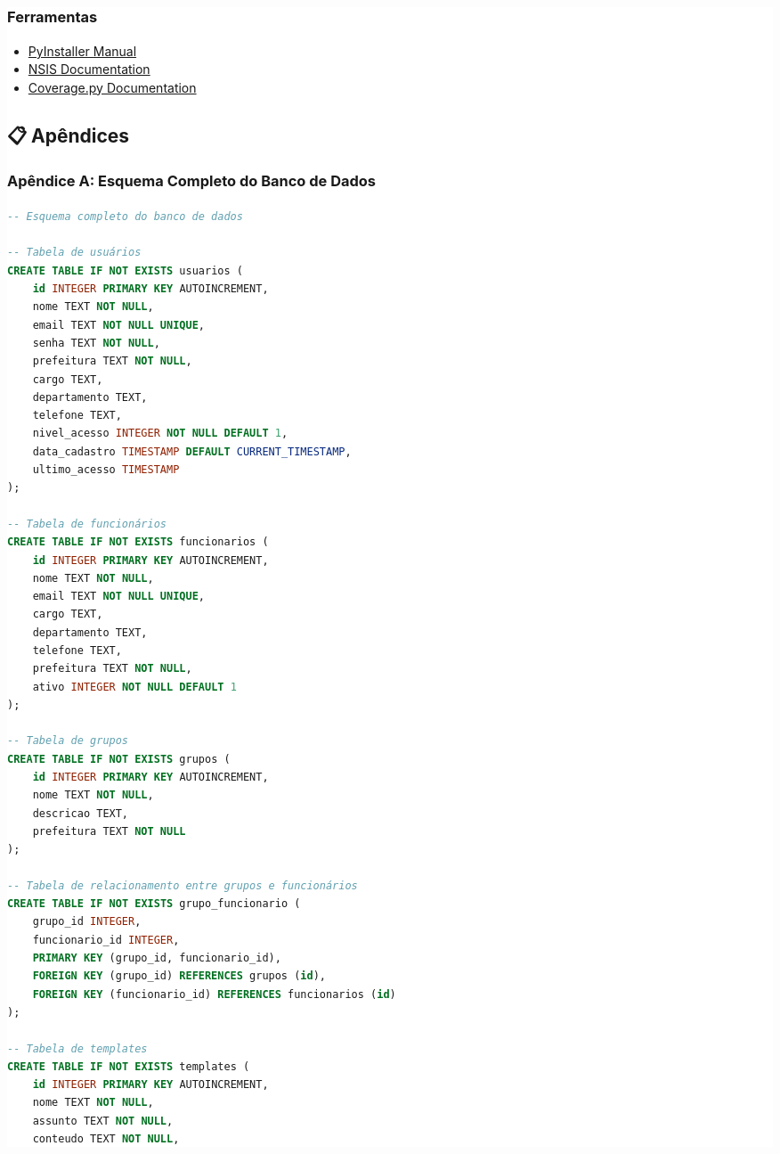 ### Ferramentas

- [PyInstaller Manual](https://pyinstaller.readthedocs.io/en/stable/)
- [NSIS Documentation](https://nsis.sourceforge.io/Docs/)
- [Coverage.py Documentation](https://coverage.readthedocs.io/)

## 📋 Apêndices

### Apêndice A: Esquema Completo do Banco de Dados

```sql
-- Esquema completo do banco de dados

-- Tabela de usuários
CREATE TABLE IF NOT EXISTS usuarios (
    id INTEGER PRIMARY KEY AUTOINCREMENT,
    nome TEXT NOT NULL,
    email TEXT NOT NULL UNIQUE,
    senha TEXT NOT NULL,
    prefeitura TEXT NOT NULL,
    cargo TEXT,
    departamento TEXT,
    telefone TEXT,
    nivel_acesso INTEGER NOT NULL DEFAULT 1,
    data_cadastro TIMESTAMP DEFAULT CURRENT_TIMESTAMP,
    ultimo_acesso TIMESTAMP
);

-- Tabela de funcionários
CREATE TABLE IF NOT EXISTS funcionarios (
    id INTEGER PRIMARY KEY AUTOINCREMENT,
    nome TEXT NOT NULL,
    email TEXT NOT NULL UNIQUE,
    cargo TEXT,
    departamento TEXT,
    telefone TEXT,
    prefeitura TEXT NOT NULL,
    ativo INTEGER NOT NULL DEFAULT 1
);

-- Tabela de grupos
CREATE TABLE IF NOT EXISTS grupos (
    id INTEGER PRIMARY KEY AUTOINCREMENT,
    nome TEXT NOT NULL,
    descricao TEXT,
    prefeitura TEXT NOT NULL
);

-- Tabela de relacionamento entre grupos e funcionários
CREATE TABLE IF NOT EXISTS grupo_funcionario (
    grupo_id INTEGER,
    funcionario_id INTEGER,
    PRIMARY KEY (grupo_id, funcionario_id),
    FOREIGN KEY (grupo_id) REFERENCES grupos (id),
    FOREIGN KEY (funcionario_id) REFERENCES funcionarios (id)
);

-- Tabela de templates
CREATE TABLE IF NOT EXISTS templates (
    id INTEGER PRIMARY KEY AUTOINCREMENT,
    nome TEXT NOT NULL,
    assunto TEXT NOT NULL,
    conteudo TEXT NOT NULL,
```